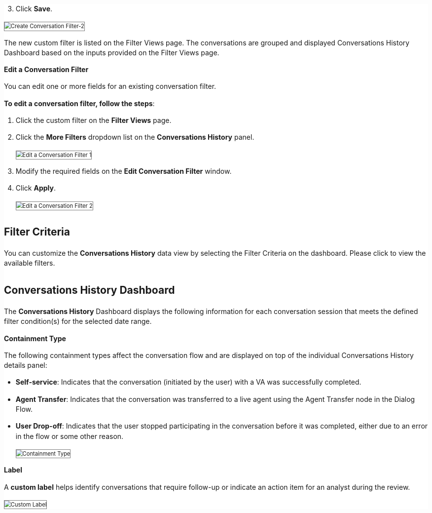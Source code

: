 <ol start="3"><li>Click <b>Save</b>.</li></ol>

<img src="../images/create-conversation-filter-2.png" alt="Create Conversation Filter-2" title="Create Conversation Filter-2" style="border: 1px solid gray; zoom:80%;">

The new custom filter is listed on the Filter Views page. The conversations are grouped and displayed Conversations History Dashboard based on the inputs provided on the Filter Views page.

**Edit a Conversation Filter**

You can edit one or more fields for an existing conversation filter. 

**To edit a conversation filter, follow the steps**:

 1. Click the custom filter on the **Filter Views** page.
 2. Click the **More Filters** dropdown list on the **Conversations History** panel.

    <img src="../images/edit-a-conversation-filter-1.png" alt="Edit a Conversation Filter 1" title="Edit a Conversation Filter 1" style="border: 1px solid gray; zoom:80%;">


 3. Modify the required fields on the **Edit Conversation Filter** window.
4. Click **Apply**.

    <img src="../images/edit-a-conversation-filter-2.png" alt="Edit a Conversation Filter 2" title="Edit a Conversation Filter 2" style="border: 1px solid gray; zoom:80%;"> 


## Filter Criteria

You can customize the **Conversations History** data view by selecting the Filter Criteria on the dashboard. Please click to view the available filters.


## Conversations History Dashboard

The **Conversations History** Dashboard displays the following information for each conversation session that meets the defined filter condition(s) for the selected date range.

**Containment Type**

The following containment types affect the conversation flow and are displayed on top of the individual Conversations History details panel:


* **Self-service**: Indicates that the conversation (initiated by the user) with a VA was successfully completed.
* **Agent Transfer**: Indicates that the conversation was transferred to a live agent using the Agent Transfer node in the Dialog Flow.
* **User Drop-off**: Indicates that the user stopped participating in the conversation before it was completed, either due to an error in the flow or some other reason.

    <img src="../images/containment-type.png" alt="Containment Type" title="Containment Type" style="border: 1px solid gray; zoom:80%;">


**Label**

A **custom label** helps identify conversations that require follow-up or indicate an action item for an analyst during the review.

<img src="../images/custom-label.png" alt="Custom Label" title="Custom Label" style="border: 1px solid gray; zoom:80%;">
